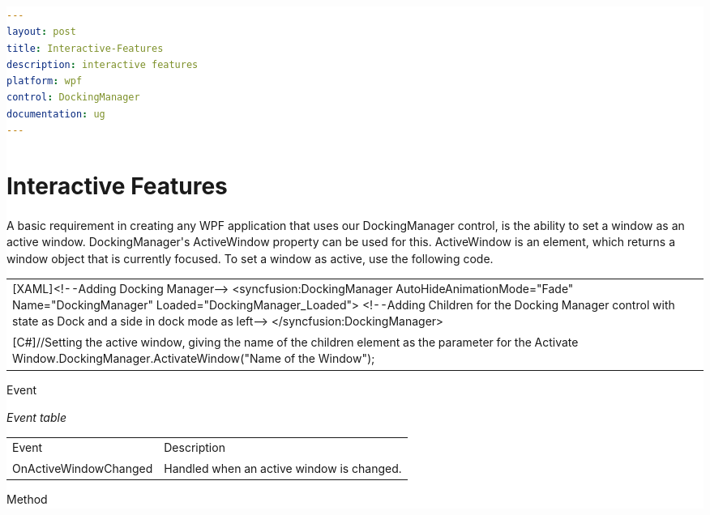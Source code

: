 ```yaml
---
layout: post
title: Interactive-Features
description: interactive features
platform: wpf
control: DockingManager
documentation: ug
---
```


# Interactive Features

A basic requirement in creating any WPF application that uses our DockingManager control, is the ability to set a window as an active window. DockingManager's ActiveWindow property can be used for this. ActiveWindow is an element, which returns a window object that is currently focused. To set a window as active, use the following code.



<table>
<tr>
<td>
[XAML]&lt;!--Adding Docking Manager--&gt;        &lt;syncfusion:DockingManager AutoHideAnimationMode="Fade" Name="DockingManager" Loaded="DockingManager_Loaded"&gt;            &lt;!--Adding Children for the Docking Manager control with state as Dock and a side in dock mode as left--&gt;            <StackPanel syncfusion:DockingManager.State="Dock" Name="Element One"              syncfusion:DockingManager.SideInDockedMode="Left"/>            <StackPanel syncfusion:DockingManager.State="Dock" Name="Element Two"              syncfusion:DockingManager.SideInDockedMode="Right"/>        &lt;/syncfusion:DockingManager&gt;</td></tr>
<tr>
<td>
[C#]//Setting the active window, giving the name of the children element as the parameter for the Activate Window.DockingManager.ActivateWindow("Name of the Window");</td></tr>
</table>


Event

_Event table_

<table>
<tr>
<td>
Event</td><td>
Description</td></tr>
<tr>
<td>
OnActiveWindowChanged</td><td>
Handled when an active window is changed.</td></tr>
</table>


Method

